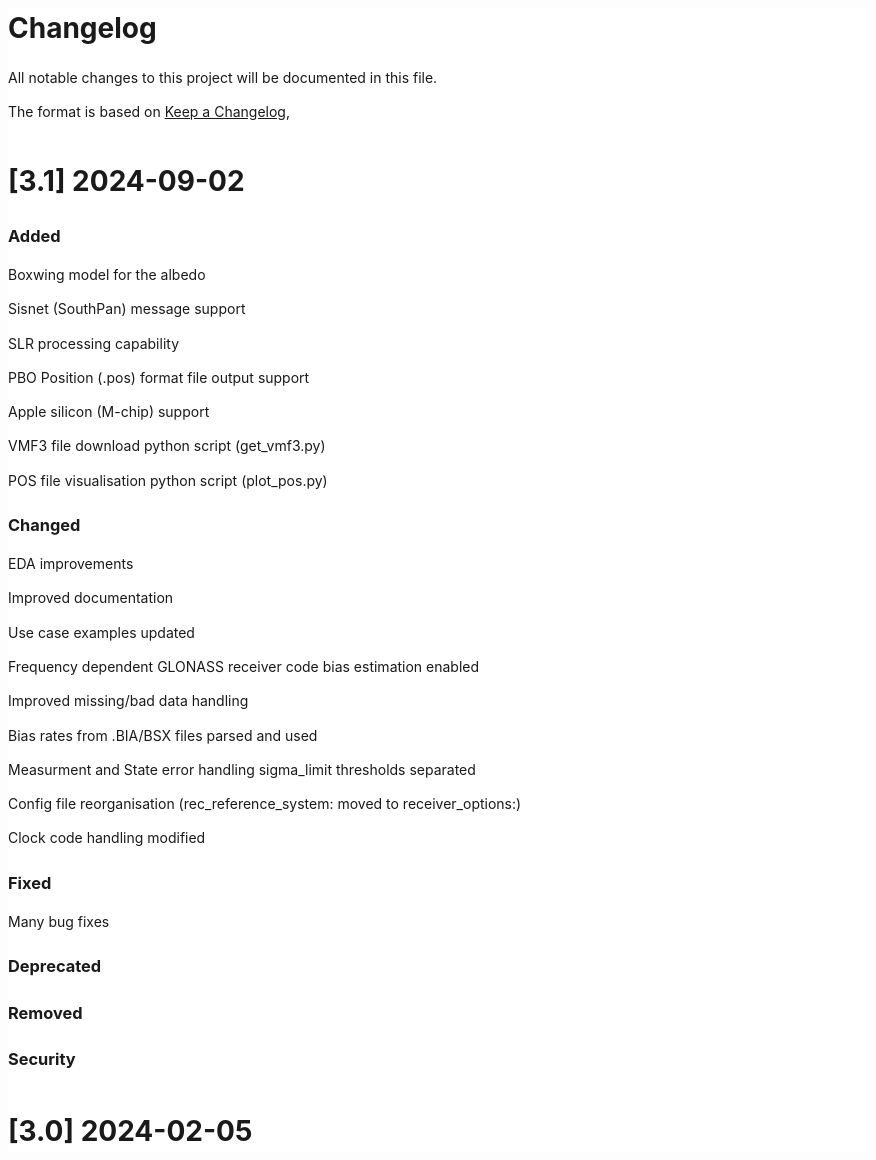 # Changelog
All notable changes to this project will be documented in this file.

The format is based on [Keep a Changelog](https://keepachangelog.com/en/1.0.0/),

# [3.1] 2024-09-02

### Added

Boxwing model for the albedo

Sisnet (SouthPan) message support

SLR processing capability

PBO Position (.pos) format file output support

Apple silicon (M-chip) support

VMF3 file download python script (get_vmf3.py)

POS file visualisation python script (plot_pos.py)

### Changed

EDA improvements

Improved documentation

Use case examples updated

Frequency dependent GLONASS receiver code bias estimation enabled

Improved missing/bad data handling

Bias rates from .BIA/BSX files parsed and used

Measurment and State error handling sigma_limit thresholds separated

Config file reorganisation (rec_reference_system: moved to receiver_options:)

Clock code handling modified

### Fixed

Many bug fixes

### Deprecated

### Removed

### Security


# [3.0] 2024-02-05

